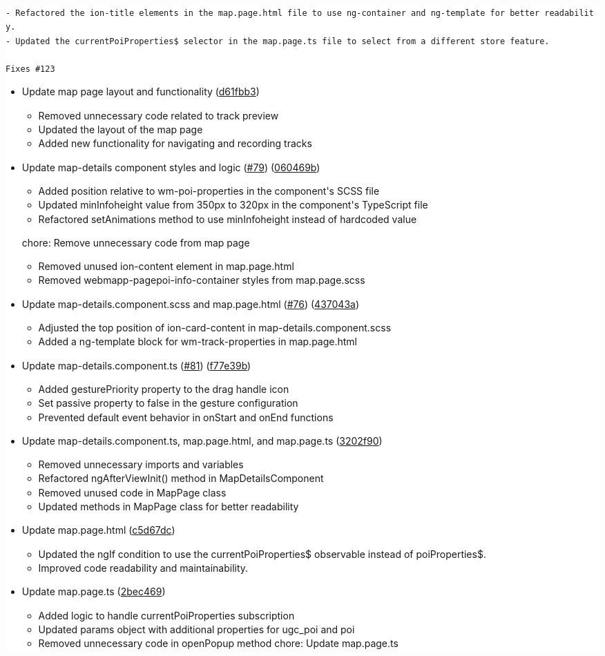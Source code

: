     - Refactored the ion-title elements in the map.page.html file to use ng-container and ng-template for better readability.
    - Updated the currentPoiProperties$ selector in the map.page.ts file to select from a different store feature.
    
    Fixes #123
* Update map page layout and functionality ([d61fbb3](https://github.com/webmappsrl/webmapp-app/commit/d61fbb31f0edb2b41fa8fd86745c1f679cd0d1b2))
    
    - Removed unnecessary code related to track preview
    - Updated the layout of the map page
    - Added new functionality for navigating and recording tracks
* Update map-details component styles and logic ([#79](https://github.com/webmappsrl/webmapp-app/issues/79)) ([060469b](https://github.com/webmappsrl/webmapp-app/commit/060469b9893badf53f3e3ffdbefdcaf1de3bd7db))
    
    - Added position relative to wm-poi-properties in the component's SCSS file
    - Updated minInfoheight value from 350px to 320px in the component's TypeScript file
    - Refactored setAnimations method to use minInfoheight instead of hardcoded value
    
    chore: Remove unnecessary code from map page
    
    - Removed unused ion-content element in map.page.html
    - Removed webmapp-pagepoi-info-container styles from map.page.scss
* Update map-details.component.scss and map.page.html ([#76](https://github.com/webmappsrl/webmapp-app/issues/76)) ([437043a](https://github.com/webmappsrl/webmapp-app/commit/437043a07fd32d6b13c581a096ac7127ee2145a8))
    
    - Adjusted the top position of ion-card-content in map-details.component.scss
    - Added a ng-template block for wm-track-properties in map.page.html
* Update map-details.component.ts ([#81](https://github.com/webmappsrl/webmapp-app/issues/81)) ([f77e39b](https://github.com/webmappsrl/webmapp-app/commit/f77e39b9c05743dd6dd43d9bc277005fae6d4968))
    
    - Added gesturePriority property to the drag handle icon
    - Set passive property to false in the gesture configuration
    - Prevented default event behavior in onStart and onEnd functions
* Update map-details.component.ts, map.page.html, and map.page.ts ([3202f90](https://github.com/webmappsrl/webmapp-app/commit/3202f9057429ad41f36bbef69c62d85576ba213f))
    
    - Removed unnecessary imports and variables
    - Refactored ngAfterViewInit() method in MapDetailsComponent
    - Removed unused code in MapPage class
    - Updated methods in MapPage class for better readability
* Update map.page.html ([c5d67dc](https://github.com/webmappsrl/webmapp-app/commit/c5d67dcf94e6716ce80aa09663c966dd7c130bee))
    
    - Updated the ngIf condition to use the currentPoiProperties$ observable instead of poiProperties$.
    - Improved code readability and maintainability.
* Update map.page.ts ([2bec469](https://github.com/webmappsrl/webmapp-app/commit/2bec469e80c27b983c705c0b71910bd5441b8ecc))
    
    - Added logic to handle currentPoiProperties subscription
    - Updated params object with additional properties for ugc_poi and poi
    - Removed unnecessary code in openPopup method
    chore: Update map.page.ts
    